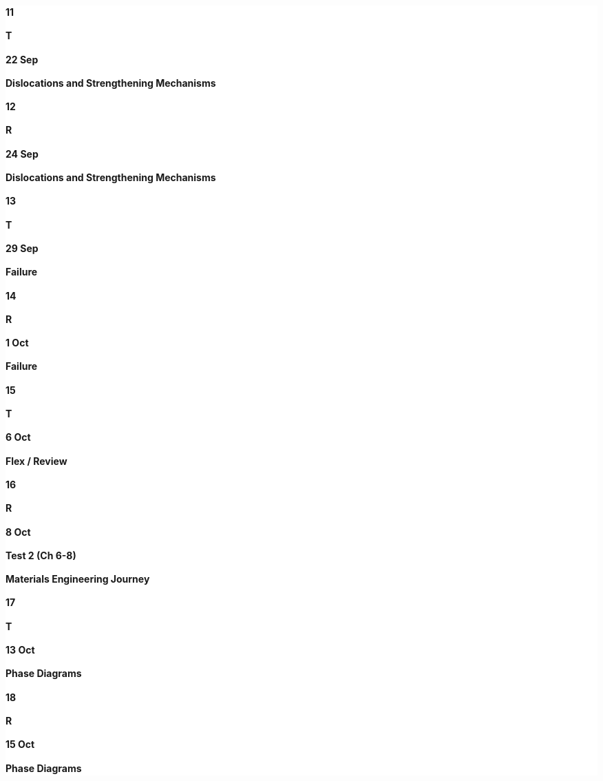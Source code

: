**11**

**T**

**22 Sep**

**Dislocations and Strengthening Mechanisms**

**12**

**R**

**24 Sep**

**Dislocations and Strengthening Mechanisms**

**13**

**T**

**29 Sep**

**Failure**

**14**

**R**

**1 Oct**

**Failure**

**15**

**T**

**6 Oct**

**Flex / Review**

**16**

**R**

**8 Oct**

**Test 2 (Ch 6-8)**

**Materials Engineering Journey**

**17**

**T**

**13 Oct**

**Phase Diagrams**

**18**

**R**

**15 Oct**

**Phase Diagrams**
